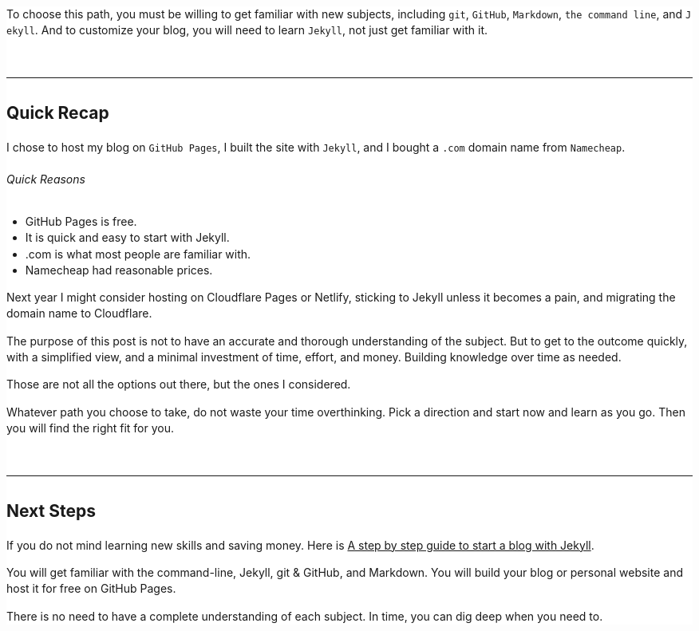 To choose this path, you must be willing to get familiar with new subjects, including `git`, `GitHub`, `Markdown`, `the command line`, and `Jekyll`. And to customize your blog, you will need to learn `Jekyll`, not just get familiar with it.

<br>

---

## **Quick Recap**

  I chose to host my blog on `GitHub Pages`, I built the site with `Jekyll`, and I bought a `.com` domain name from `Namecheap`.

###### Quick Reasons
  - GitHub Pages is free.
  - It is quick and easy to start with Jekyll.
  - .com is what most people are familiar with.
  - Namecheap had reasonable prices.

  Next year I might consider hosting on Cloudflare Pages or Netlify, sticking to Jekyll unless it becomes a pain, and migrating the domain name to Cloudflare.

  The purpose of this post is not to have an accurate and thorough understanding of the subject. But to get to the outcome quickly, with a simplified view, and a minimal investment of time, effort, and money. Building knowledge over time as needed.

  Those are not all the options out there, but the ones I considered.

  Whatever path you choose to take, do not waste your time overthinking. Pick a direction and start now and learn as you go. Then you will find the right fit for you.

<br>

  ---

## **Next Steps**
  If you do not mind learning new skills and saving money. Here is [A step by step guide to start a blog with Jekyll](/dev/step-by-step-guide-start-blog-with-jekyll/).

  You will get familiar with the command-line, Jekyll, git & GitHub, and Markdown. You will build your blog or personal website and host it for free on GitHub Pages.

  There is no need to have a complete understanding of each subject. In time, you can dig deep when you need to.

